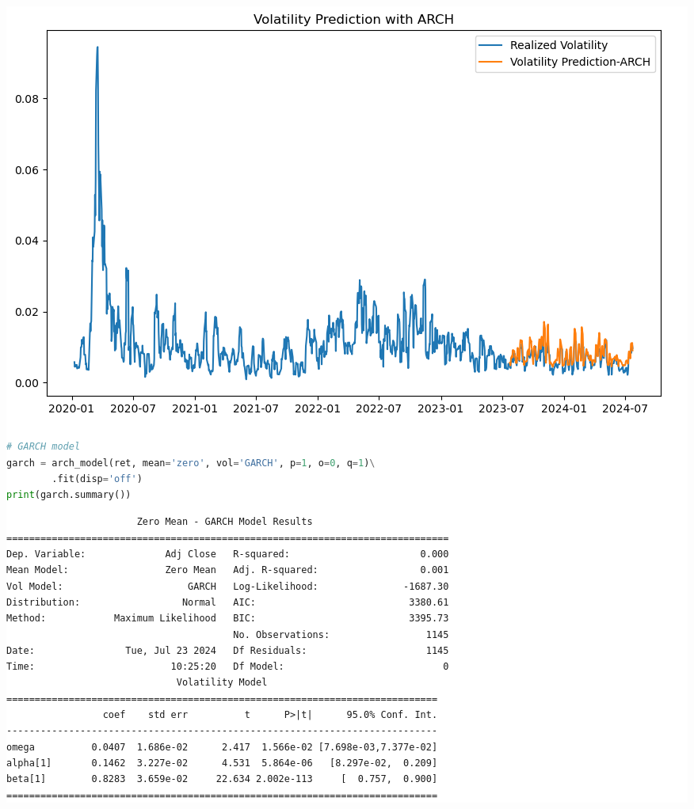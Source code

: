 ![png](output_12_1.png)
    



```python
# GARCH model
garch = arch_model(ret, mean='zero', vol='GARCH', p=1, o=0, q=1)\
        .fit(disp='off')
print(garch.summary())
```

                           Zero Mean - GARCH Model Results                        
    ==============================================================================
    Dep. Variable:              Adj Close   R-squared:                       0.000
    Mean Model:                 Zero Mean   Adj. R-squared:                  0.001
    Vol Model:                      GARCH   Log-Likelihood:               -1687.30
    Distribution:                  Normal   AIC:                           3380.61
    Method:            Maximum Likelihood   BIC:                           3395.73
                                            No. Observations:                 1145
    Date:                Tue, Jul 23 2024   Df Residuals:                     1145
    Time:                        10:25:20   Df Model:                            0
                                  Volatility Model                              
    ============================================================================
                     coef    std err          t      P>|t|      95.0% Conf. Int.
    ----------------------------------------------------------------------------
    omega          0.0407  1.686e-02      2.417  1.566e-02 [7.698e-03,7.377e-02]
    alpha[1]       0.1462  3.227e-02      4.531  5.864e-06   [8.297e-02,  0.209]
    beta[1]        0.8283  3.659e-02     22.634 2.002e-113     [  0.757,  0.900]
    ============================================================================
    